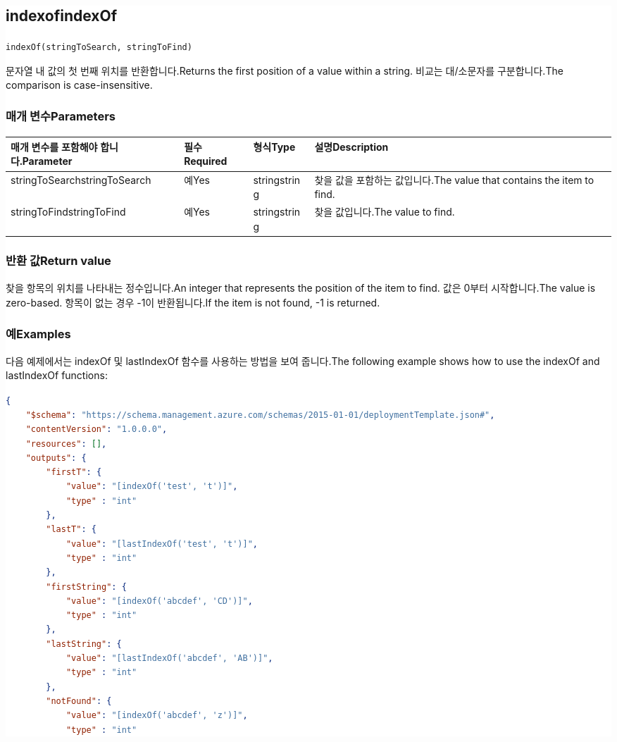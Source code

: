## <a name="indexof"></a><span data-ttu-id="c5cc5-438">indexof</span><span class="sxs-lookup"><span data-stu-id="c5cc5-438">indexOf</span></span>
`indexOf(stringToSearch, stringToFind)`

<span data-ttu-id="c5cc5-439">문자열 내 값의 첫 번째 위치를 반환합니다.</span><span class="sxs-lookup"><span data-stu-id="c5cc5-439">Returns the first position of a value within a string.</span></span> <span data-ttu-id="c5cc5-440">비교는 대/소문자를 구분합니다.</span><span class="sxs-lookup"><span data-stu-id="c5cc5-440">The comparison is case-insensitive.</span></span>

### <a name="parameters"></a><span data-ttu-id="c5cc5-441">매개 변수</span><span class="sxs-lookup"><span data-stu-id="c5cc5-441">Parameters</span></span>

| <span data-ttu-id="c5cc5-442">매개 변수를 포함해야 합니다.</span><span class="sxs-lookup"><span data-stu-id="c5cc5-442">Parameter</span></span> | <span data-ttu-id="c5cc5-443">필수</span><span class="sxs-lookup"><span data-stu-id="c5cc5-443">Required</span></span> | <span data-ttu-id="c5cc5-444">형식</span><span class="sxs-lookup"><span data-stu-id="c5cc5-444">Type</span></span> | <span data-ttu-id="c5cc5-445">설명</span><span class="sxs-lookup"><span data-stu-id="c5cc5-445">Description</span></span> |
|:--- |:--- |:--- |:--- |
| <span data-ttu-id="c5cc5-446">stringToSearch</span><span class="sxs-lookup"><span data-stu-id="c5cc5-446">stringToSearch</span></span> |<span data-ttu-id="c5cc5-447">예</span><span class="sxs-lookup"><span data-stu-id="c5cc5-447">Yes</span></span> |<span data-ttu-id="c5cc5-448">string</span><span class="sxs-lookup"><span data-stu-id="c5cc5-448">string</span></span> |<span data-ttu-id="c5cc5-449">찾을 값을 포함하는 값입니다.</span><span class="sxs-lookup"><span data-stu-id="c5cc5-449">The value that contains the item to find.</span></span> |
| <span data-ttu-id="c5cc5-450">stringToFind</span><span class="sxs-lookup"><span data-stu-id="c5cc5-450">stringToFind</span></span> |<span data-ttu-id="c5cc5-451">예</span><span class="sxs-lookup"><span data-stu-id="c5cc5-451">Yes</span></span> |<span data-ttu-id="c5cc5-452">string</span><span class="sxs-lookup"><span data-stu-id="c5cc5-452">string</span></span> |<span data-ttu-id="c5cc5-453">찾을 값입니다.</span><span class="sxs-lookup"><span data-stu-id="c5cc5-453">The value to find.</span></span> |

### <a name="return-value"></a><span data-ttu-id="c5cc5-454">반환 값</span><span class="sxs-lookup"><span data-stu-id="c5cc5-454">Return value</span></span>

<span data-ttu-id="c5cc5-455">찾을 항목의 위치를 나타내는 정수입니다.</span><span class="sxs-lookup"><span data-stu-id="c5cc5-455">An integer that represents the position of the item to find.</span></span> <span data-ttu-id="c5cc5-456">값은 0부터 시작합니다.</span><span class="sxs-lookup"><span data-stu-id="c5cc5-456">The value is zero-based.</span></span> <span data-ttu-id="c5cc5-457">항목이 없는 경우 -1이 반환됩니다.</span><span class="sxs-lookup"><span data-stu-id="c5cc5-457">If the item is not found, -1 is returned.</span></span>

### <a name="examples"></a><span data-ttu-id="c5cc5-458">예</span><span class="sxs-lookup"><span data-stu-id="c5cc5-458">Examples</span></span>

<span data-ttu-id="c5cc5-459">다음 예제에서는 indexOf 및 lastIndexOf 함수를 사용하는 방법을 보여 줍니다.</span><span class="sxs-lookup"><span data-stu-id="c5cc5-459">The following example shows how to use the indexOf and lastIndexOf functions:</span></span>

```json
{
    "$schema": "https://schema.management.azure.com/schemas/2015-01-01/deploymentTemplate.json#",
    "contentVersion": "1.0.0.0",
    "resources": [],
    "outputs": {
        "firstT": {
            "value": "[indexOf('test', 't')]",
            "type" : "int"
        },
        "lastT": {
            "value": "[lastIndexOf('test', 't')]",
            "type" : "int"
        },
        "firstString": {
            "value": "[indexOf('abcdef', 'CD')]",
            "type" : "int"
        },
        "lastString": {
            "value": "[lastIndexOf('abcdef', 'AB')]",
            "type" : "int"
        },
        "notFound": {
            "value": "[indexOf('abcdef', 'z')]",
            "type" : "int"
```